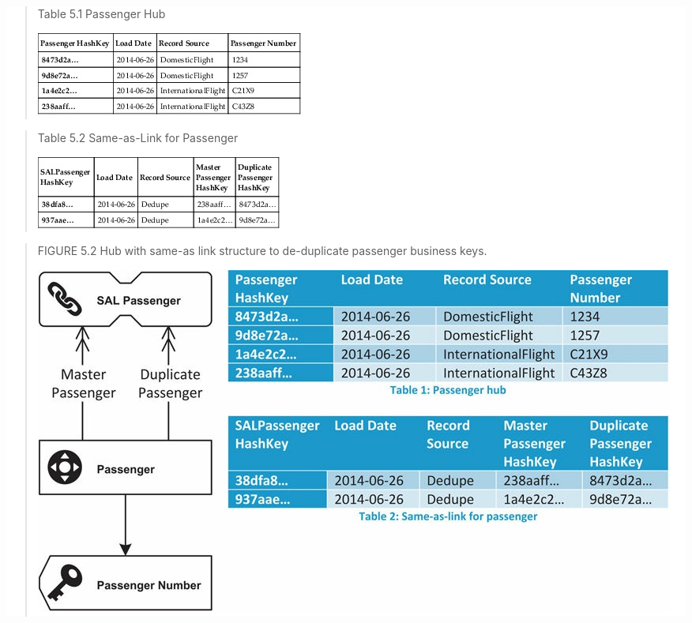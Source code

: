>
> Table 5.1 Passenger Hub
>
> ![1536770407146](assets/1536770407146.png)
>



> Table 5.2 Same-as-Link for Passenger
>
> ![1536770427426](assets/1536770427426.png)





> FIGURE 5.2 Hub with same-as link structure to de-duplicate passenger business keys.
>
> ![1536770444073](assets/1536770444073.png)



